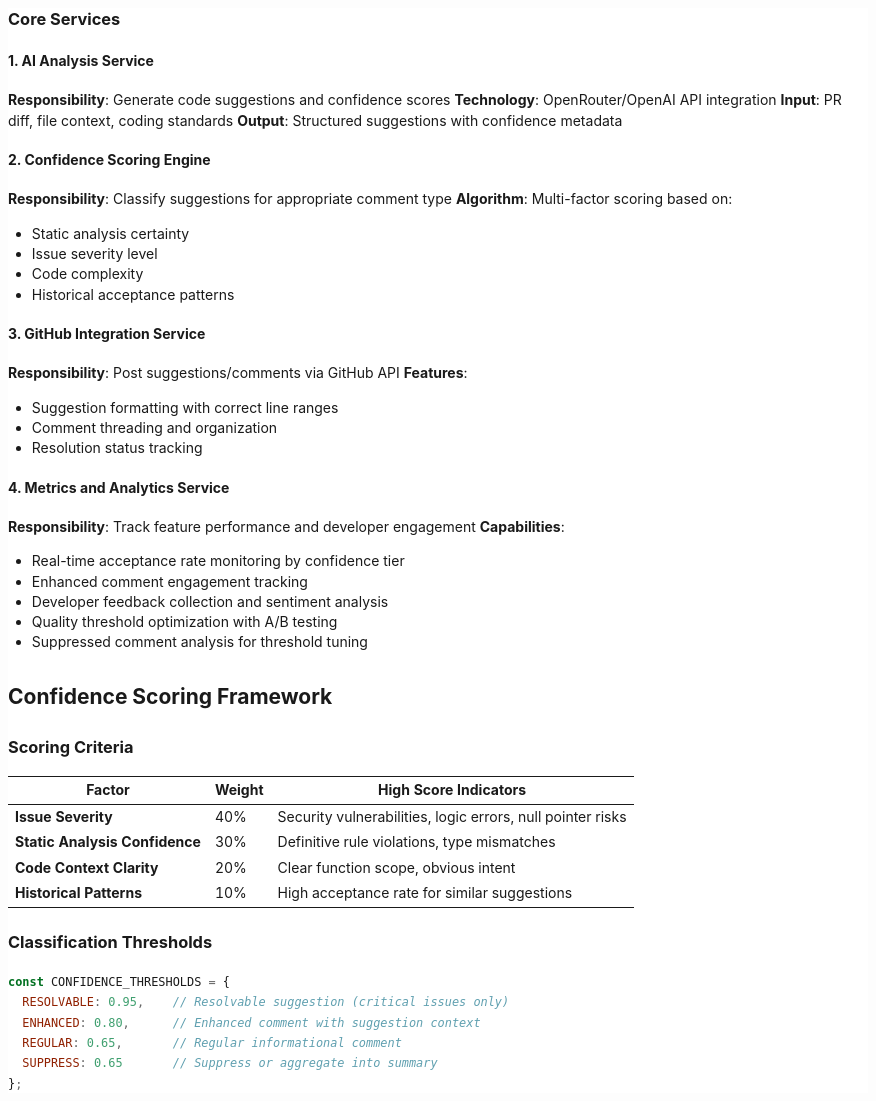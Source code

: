### Core Services

#### 1. AI Analysis Service
**Responsibility**: Generate code suggestions and confidence scores
**Technology**: OpenRouter/OpenAI API integration
**Input**: PR diff, file context, coding standards
**Output**: Structured suggestions with confidence metadata

#### 2. Confidence Scoring Engine
**Responsibility**: Classify suggestions for appropriate comment type
**Algorithm**: Multi-factor scoring based on:
- Static analysis certainty
- Issue severity level
- Code complexity
- Historical acceptance patterns

#### 3. GitHub Integration Service
**Responsibility**: Post suggestions/comments via GitHub API
**Features**:
- Suggestion formatting with correct line ranges
- Comment threading and organization
- Resolution status tracking

#### 4. Metrics and Analytics Service
**Responsibility**: Track feature performance and developer engagement
**Capabilities**:
- Real-time acceptance rate monitoring by confidence tier
- Enhanced comment engagement tracking
- Developer feedback collection and sentiment analysis
- Quality threshold optimization with A/B testing
- Suppressed comment analysis for threshold tuning

## Confidence Scoring Framework

### Scoring Criteria

| Factor | Weight | High Score Indicators |
|--------|---------|----------------------|
| **Issue Severity** | 40% | Security vulnerabilities, logic errors, null pointer risks |
| **Static Analysis Confidence** | 30% | Definitive rule violations, type mismatches |
| **Code Context Clarity** | 20% | Clear function scope, obvious intent |
| **Historical Patterns** | 10% | High acceptance rate for similar suggestions |

### Classification Thresholds

```javascript
const CONFIDENCE_THRESHOLDS = {
  RESOLVABLE: 0.95,    // Resolvable suggestion (critical issues only)
  ENHANCED: 0.80,      // Enhanced comment with suggestion context
  REGULAR: 0.65,       // Regular informational comment
  SUPPRESS: 0.65       // Suppress or aggregate into summary
};
```
